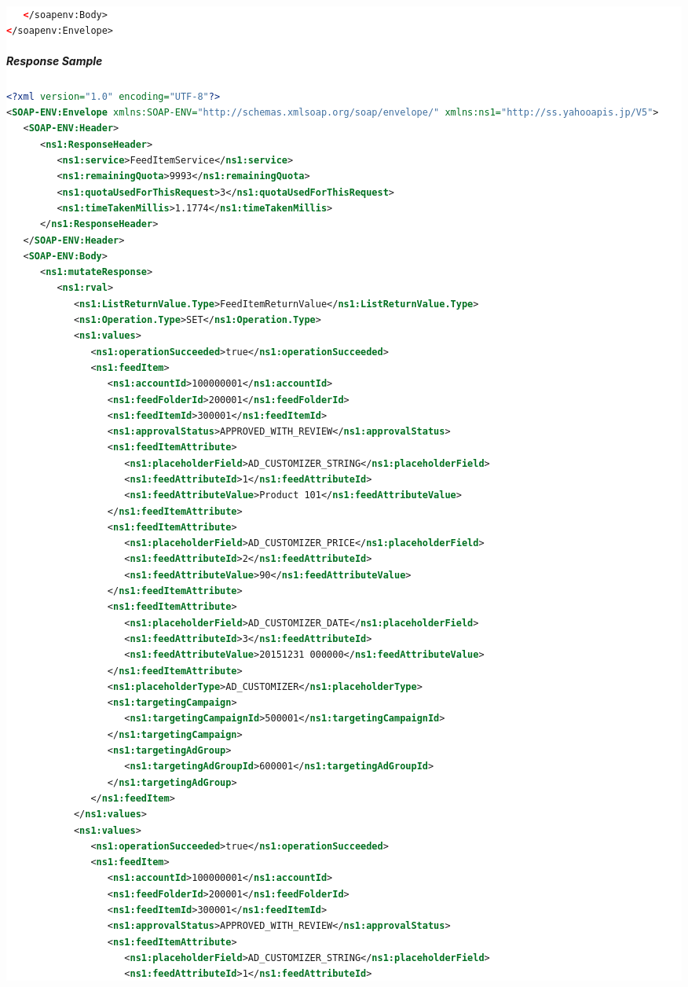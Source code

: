 ```xml
   </soapenv:Body>
</soapenv:Envelope>
```

##### Response Sample
```xml
<?xml version="1.0" encoding="UTF-8"?>
<SOAP-ENV:Envelope xmlns:SOAP-ENV="http://schemas.xmlsoap.org/soap/envelope/" xmlns:ns1="http://ss.yahooapis.jp/V5">
   <SOAP-ENV:Header>
      <ns1:ResponseHeader>
         <ns1:service>FeedItemService</ns1:service>
         <ns1:remainingQuota>9993</ns1:remainingQuota>
         <ns1:quotaUsedForThisRequest>3</ns1:quotaUsedForThisRequest>
         <ns1:timeTakenMillis>1.1774</ns1:timeTakenMillis>
      </ns1:ResponseHeader>
   </SOAP-ENV:Header>
   <SOAP-ENV:Body>
      <ns1:mutateResponse>
         <ns1:rval>
            <ns1:ListReturnValue.Type>FeedItemReturnValue</ns1:ListReturnValue.Type>
            <ns1:Operation.Type>SET</ns1:Operation.Type>
            <ns1:values>
               <ns1:operationSucceeded>true</ns1:operationSucceeded>
               <ns1:feedItem>
                  <ns1:accountId>100000001</ns1:accountId>
                  <ns1:feedFolderId>200001</ns1:feedFolderId>
                  <ns1:feedItemId>300001</ns1:feedItemId>
                  <ns1:approvalStatus>APPROVED_WITH_REVIEW</ns1:approvalStatus>
                  <ns1:feedItemAttribute>
                     <ns1:placeholderField>AD_CUSTOMIZER_STRING</ns1:placeholderField>
                     <ns1:feedAttributeId>1</ns1:feedAttributeId>
                     <ns1:feedAttributeValue>Product 101</ns1:feedAttributeValue>
                  </ns1:feedItemAttribute>
                  <ns1:feedItemAttribute>
                     <ns1:placeholderField>AD_CUSTOMIZER_PRICE</ns1:placeholderField>
                     <ns1:feedAttributeId>2</ns1:feedAttributeId>
                     <ns1:feedAttributeValue>90</ns1:feedAttributeValue>
                  </ns1:feedItemAttribute>
                  <ns1:feedItemAttribute>
                     <ns1:placeholderField>AD_CUSTOMIZER_DATE</ns1:placeholderField>
                     <ns1:feedAttributeId>3</ns1:feedAttributeId>
                     <ns1:feedAttributeValue>20151231 000000</ns1:feedAttributeValue>
                  </ns1:feedItemAttribute>
                  <ns1:placeholderType>AD_CUSTOMIZER</ns1:placeholderType>
                  <ns1:targetingCampaign>
                     <ns1:targetingCampaignId>500001</ns1:targetingCampaignId>
                  </ns1:targetingCampaign>
                  <ns1:targetingAdGroup>
                     <ns1:targetingAdGroupId>600001</ns1:targetingAdGroupId>
                  </ns1:targetingAdGroup>
               </ns1:feedItem>
            </ns1:values>
            <ns1:values>
               <ns1:operationSucceeded>true</ns1:operationSucceeded>
               <ns1:feedItem>
                  <ns1:accountId>100000001</ns1:accountId>
                  <ns1:feedFolderId>200001</ns1:feedFolderId>
                  <ns1:feedItemId>300001</ns1:feedItemId>
                  <ns1:approvalStatus>APPROVED_WITH_REVIEW</ns1:approvalStatus>
                  <ns1:feedItemAttribute>
                     <ns1:placeholderField>AD_CUSTOMIZER_STRING</ns1:placeholderField>
                     <ns1:feedAttributeId>1</ns1:feedAttributeId>
```